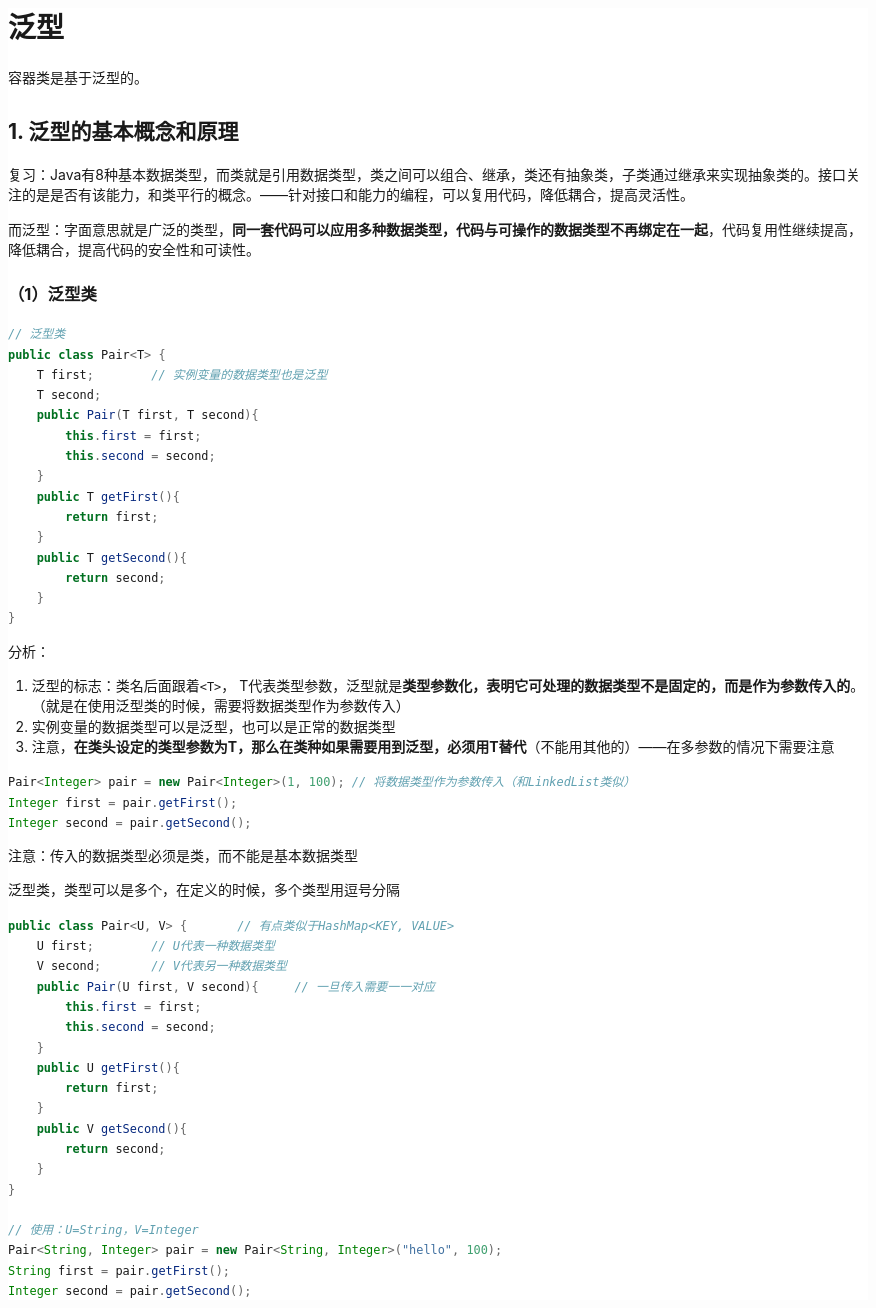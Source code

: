 # 泛型

容器类是基于泛型的。

## 1. 泛型的基本概念和原理

复习：Java有8种基本数据类型，而类就是引用数据类型，类之间可以组合、继承，类还有抽象类，子类通过继承来实现抽象类的。接口关注的是是否有该能力，和类平行的概念。——针对接口和能力的编程，可以复用代码，降低耦合，提高灵活性。

而泛型：字面意思就是广泛的类型，**同一套代码可以应用多种数据类型，代码与可操作的数据类型不再绑定在一起**，代码复用性继续提高，降低耦合，提高代码的安全性和可读性。

### （1）泛型类

```java
// 泛型类
public class Pair<T> {
    T first;		// 实例变量的数据类型也是泛型
    T second;
    public Pair(T first, T second){
        this.first = first;
        this.second = second;
    }
    public T getFirst(){
        return first;
    }
    public T getSecond(){
        return second;
    }
}
```

分析：

1. 泛型的标志：类名后面跟着`<T>`， T代表类型参数，泛型就是**类型参数化，表明它可处理的数据类型不是固定的，而是作为参数传入的**。（就是在使用泛型类的时候，需要将数据类型作为参数传入）
2. 实例变量的数据类型可以是泛型，也可以是正常的数据类型
3. 注意，**在类头设定的类型参数为T，那么在类种如果需要用到泛型，必须用T替代**（不能用其他的）——在多参数的情况下需要注意

```java
Pair<Integer> pair = new Pair<Integer>(1, 100);	// 将数据类型作为参数传入（和LinkedList类似）
Integer first = pair.getFirst();
Integer second = pair.getSecond();
```

注意：传入的数据类型必须是类，而不能是基本数据类型

泛型类，类型可以是多个，在定义的时候，多个类型用逗号分隔

```Java
public class Pair<U, V> {		// 有点类似于HashMap<KEY, VALUE>
    U first;		// U代表一种数据类型
    V second;		// V代表另一种数据类型
    public Pair(U first, V second){		// 一旦传入需要一一对应
        this.first = first;
        this.second = second;
    }
    public U getFirst(){
        return first;
    }
    public V getSecond(){
        return second;
    }
}

// 使用：U=String，V=Integer
Pair<String, Integer> pair = new Pair<String, Integer>("hello", 100);
String first = pair.getFirst();
Integer second = pair.getSecond();
```